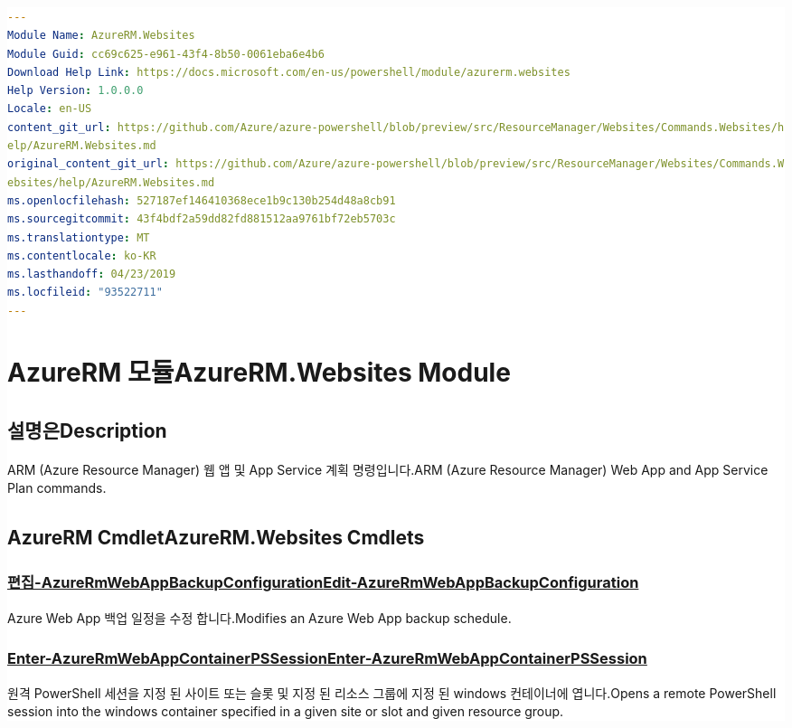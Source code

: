 ```yaml
---
Module Name: AzureRM.Websites
Module Guid: cc69c625-e961-43f4-8b50-0061eba6e4b6
Download Help Link: https://docs.microsoft.com/en-us/powershell/module/azurerm.websites
Help Version: 1.0.0.0
Locale: en-US
content_git_url: https://github.com/Azure/azure-powershell/blob/preview/src/ResourceManager/Websites/Commands.Websites/help/AzureRM.Websites.md
original_content_git_url: https://github.com/Azure/azure-powershell/blob/preview/src/ResourceManager/Websites/Commands.Websites/help/AzureRM.Websites.md
ms.openlocfilehash: 527187ef146410368ece1b9c130b254d48a8cb91
ms.sourcegitcommit: 43f4bdf2a59dd82fd881512aa9761bf72eb5703c
ms.translationtype: MT
ms.contentlocale: ko-KR
ms.lasthandoff: 04/23/2019
ms.locfileid: "93522711"
---
```

# <span data-ttu-id="2ae1c-101">AzureRM 모듈</span><span class="sxs-lookup"><span data-stu-id="2ae1c-101">AzureRM.Websites Module</span></span>
## <span data-ttu-id="2ae1c-102">설명은</span><span class="sxs-lookup"><span data-stu-id="2ae1c-102">Description</span></span>
<span data-ttu-id="2ae1c-103">ARM (Azure Resource Manager) 웹 앱 및 App Service 계획 명령입니다.</span><span class="sxs-lookup"><span data-stu-id="2ae1c-103">ARM (Azure Resource Manager) Web App and App Service Plan commands.</span></span>

## <span data-ttu-id="2ae1c-104">AzureRM Cmdlet</span><span class="sxs-lookup"><span data-stu-id="2ae1c-104">AzureRM.Websites Cmdlets</span></span>
### [<span data-ttu-id="2ae1c-105">편집-AzureRmWebAppBackupConfiguration</span><span class="sxs-lookup"><span data-stu-id="2ae1c-105">Edit-AzureRmWebAppBackupConfiguration</span></span>](Edit-AzureRmWebAppBackupConfiguration.md)
<span data-ttu-id="2ae1c-106">Azure Web App 백업 일정을 수정 합니다.</span><span class="sxs-lookup"><span data-stu-id="2ae1c-106">Modifies an Azure Web App backup schedule.</span></span>

### [<span data-ttu-id="2ae1c-107">Enter-AzureRmWebAppContainerPSSession</span><span class="sxs-lookup"><span data-stu-id="2ae1c-107">Enter-AzureRmWebAppContainerPSSession</span></span>](Enter-AzureRmWebAppContainerPSSession.md)
<span data-ttu-id="2ae1c-108">원격 PowerShell 세션을 지정 된 사이트 또는 슬롯 및 지정 된 리소스 그룹에 지정 된 windows 컨테이너에 엽니다.</span><span class="sxs-lookup"><span data-stu-id="2ae1c-108">Opens a remote PowerShell session into the windows container specified in a given site or slot and given resource group.</span></span>
